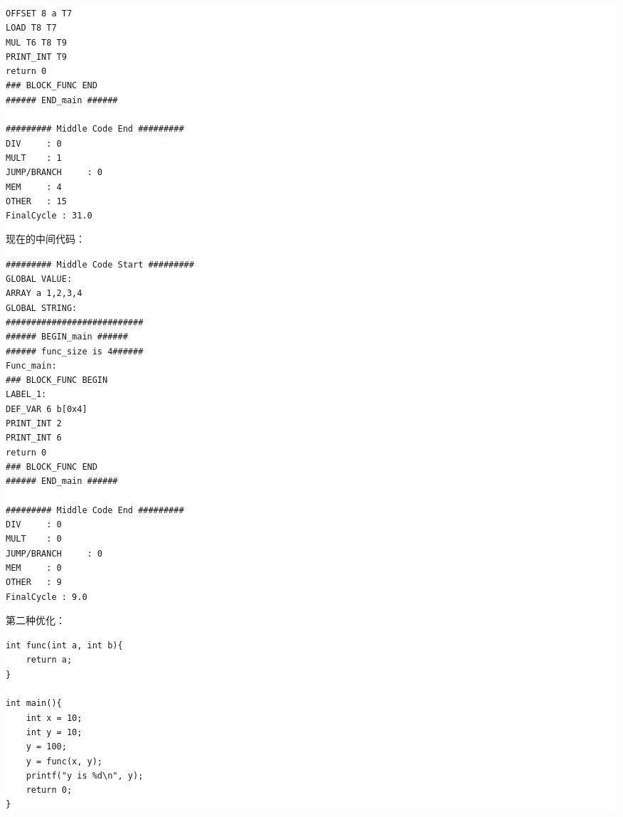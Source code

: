 ```
OFFSET 8 a T7
LOAD T8 T7
MUL T6 T8 T9
PRINT_INT T9
return 0
### BLOCK_FUNC END
###### END_main ######

######### Middle Code End #########
DIV 	: 0
MULT 	: 1
JUMP/BRANCH 	: 0
MEM 	: 4
OTHER 	: 15
FinalCycle : 31.0
```

现在的中间代码：

```
######### Middle Code Start #########
GLOBAL VALUE: 
ARRAY a 1,2,3,4
GLOBAL STRING: 
###########################
###### BEGIN_main ######
###### func_size is 4######
Func_main:
### BLOCK_FUNC BEGIN
LABEL_1:
DEF_VAR 6 b[0x4]
PRINT_INT 2
PRINT_INT 6
return 0
### BLOCK_FUNC END
###### END_main ######

######### Middle Code End #########
DIV 	: 0
MULT 	: 0
JUMP/BRANCH 	: 0
MEM 	: 0
OTHER 	: 9
FinalCycle : 9.0
```

第二种优化：

```
int func(int a, int b){
    return a;
}

int main(){
    int x = 10;
    int y = 10;
    y = 100;
    y = func(x, y);
    printf("y is %d\n", y);
    return 0;
}
```
